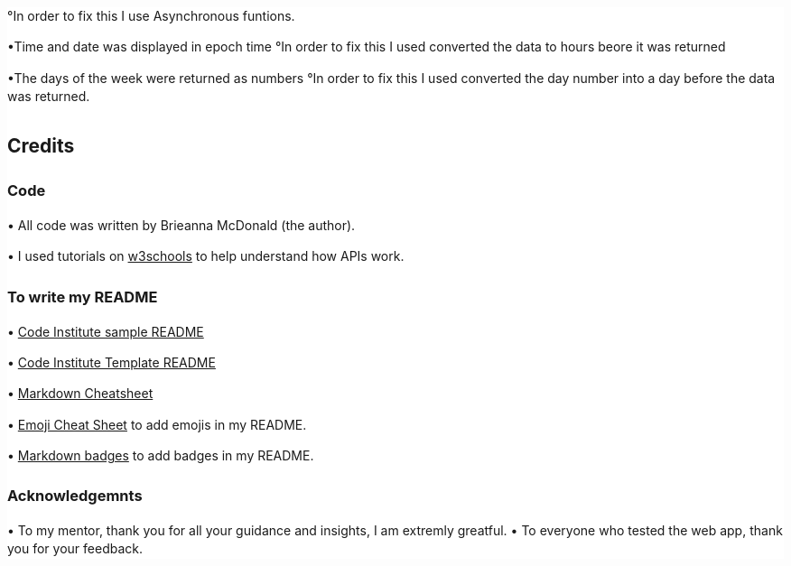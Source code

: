    °In order to fix this I use Asynchronous funtions.

  •Time and date was displayed in epoch time
   °In order to fix this I used converted the data to hours beore it was returned
  
  •The days of the week were returned as numbers
   °In order to fix this I used converted the day number into a day before the data was returned.

  
## Credits

### Code
• All code was written by Brieanna McDonald (the author).

• I used tutorials on [w3schools](https://www.w3schools.com/) to help understand how APIs work.

### To write my README

• [Code Institute sample README](https://github.com/Code-Institute-Solutions/SampleREADME)

• [Code Institute Template README](https://github.com/Code-Institute-Solutions/SampleREADME)

• [Markdown Cheatsheet](https://github.com/adam-p/markdown-here/wiki/Markdown-Cheatsheet)

• [Emoji Cheat Sheet](https://github.com/ikatyang/emoji-cheat-sheet/blob/master/README.md) to add emojis in my README.

• [Markdown badges](https://github.com/Ileriayo/markdown-badges#social) to add badges in my README.

### Acknowledgemnts

• To my mentor, thank you for all your guidance and insights, I am extremly greatful.
• To everyone who tested the web app, thank you for your feedback.

